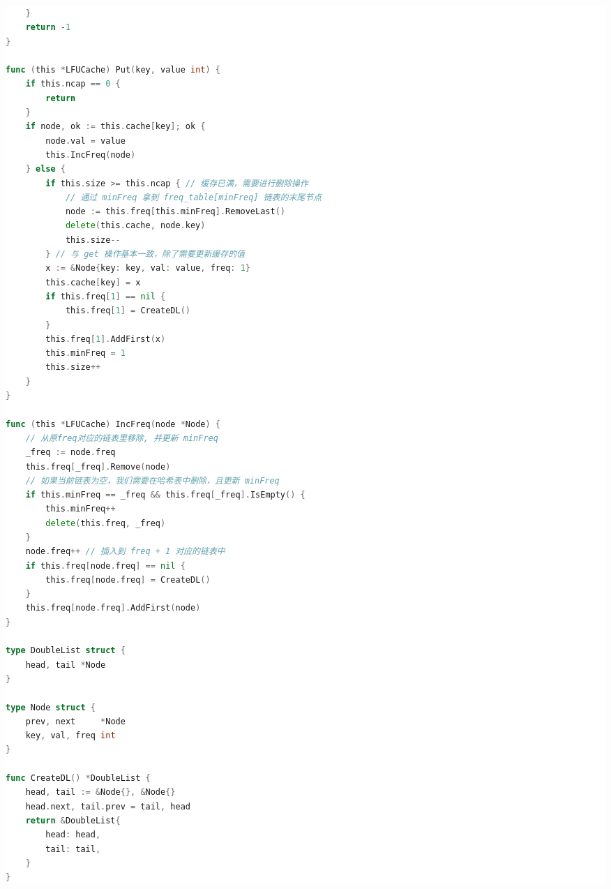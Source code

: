 ```go
	}
	return -1
}

func (this *LFUCache) Put(key, value int) {
	if this.ncap == 0 {
		return
	}
	if node, ok := this.cache[key]; ok {
		node.val = value
		this.IncFreq(node)
	} else {
		if this.size >= this.ncap { // 缓存已满，需要进行删除操作
			// 通过 minFreq 拿到 freq_table[minFreq] 链表的末尾节点
			node := this.freq[this.minFreq].RemoveLast()
			delete(this.cache, node.key)
			this.size--
		} // 与 get 操作基本一致，除了需要更新缓存的值
		x := &Node{key: key, val: value, freq: 1}
		this.cache[key] = x
		if this.freq[1] == nil {
			this.freq[1] = CreateDL()
		}
		this.freq[1].AddFirst(x)
		this.minFreq = 1
		this.size++
	}
}

func (this *LFUCache) IncFreq(node *Node) {
	// 从原freq对应的链表里移除, 并更新 minFreq
	_freq := node.freq
	this.freq[_freq].Remove(node)
	// 如果当前链表为空，我们需要在哈希表中删除，且更新 minFreq
	if this.minFreq == _freq && this.freq[_freq].IsEmpty() {
		this.minFreq++
		delete(this.freq, _freq)
	}
	node.freq++ // 插入到 freq + 1 对应的链表中
	if this.freq[node.freq] == nil {
		this.freq[node.freq] = CreateDL()
	}
	this.freq[node.freq].AddFirst(node)
}

type DoubleList struct {
	head, tail *Node
}

type Node struct {
	prev, next     *Node
	key, val, freq int
}

func CreateDL() *DoubleList {
	head, tail := &Node{}, &Node{}
	head.next, tail.prev = tail, head
	return &DoubleList{
		head: head,
		tail: tail,
	}
}

```